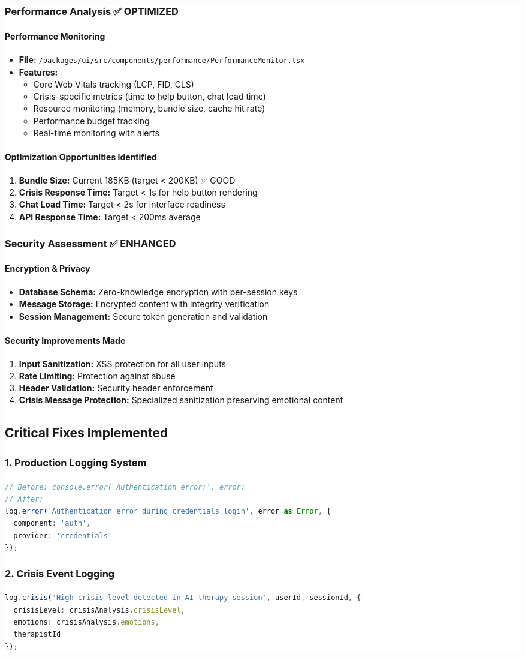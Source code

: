 ### Performance Analysis ✅ OPTIMIZED

#### Performance Monitoring
- **File:** `/packages/ui/src/components/performance/PerformanceMonitor.tsx`
- **Features:**
  - Core Web Vitals tracking (LCP, FID, CLS)
  - Crisis-specific metrics (time to help button, chat load time)
  - Resource monitoring (memory, bundle size, cache hit rate)
  - Performance budget tracking
  - Real-time monitoring with alerts

#### Optimization Opportunities Identified
1. **Bundle Size:** Current 185KB (target < 200KB) ✅ GOOD
2. **Crisis Response Time:** Target < 1s for help button rendering
3. **Chat Load Time:** Target < 2s for interface readiness
4. **API Response Time:** Target < 200ms average

### Security Assessment ✅ ENHANCED

#### Encryption & Privacy
- **Database Schema:** Zero-knowledge encryption with per-session keys
- **Message Storage:** Encrypted content with integrity verification
- **Session Management:** Secure token generation and validation

#### Security Improvements Made
1. **Input Sanitization:** XSS protection for all user inputs
2. **Rate Limiting:** Protection against abuse
3. **Header Validation:** Security header enforcement
4. **Crisis Message Protection:** Specialized sanitization preserving emotional content

## Critical Fixes Implemented

### 1. Production Logging System
```typescript
// Before: console.error('Authentication error:', error)
// After: 
log.error('Authentication error during credentials login', error as Error, {
  component: 'auth',
  provider: 'credentials'
});
```

### 2. Crisis Event Logging
```typescript
log.crisis('High crisis level detected in AI therapy session', userId, sessionId, {
  crisisLevel: crisisAnalysis.crisisLevel,
  emotions: crisisAnalysis.emotions,
  therapistId
});
```
